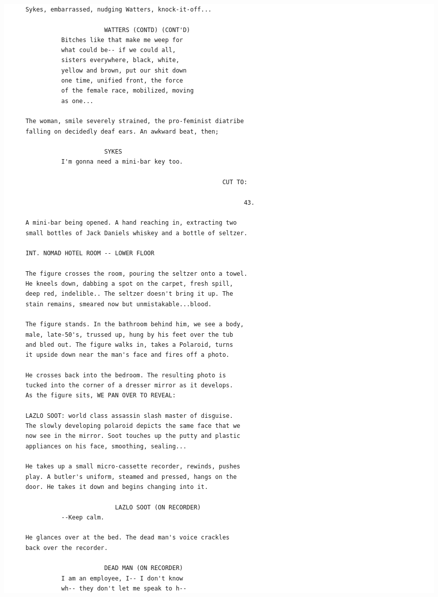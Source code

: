           Sykes, embarrassed, nudging Watters, knock-it-off...
          
                                WATTERS (CONTD) (CONT'D)
                    Bitches like that make me weep for
                    what could be-- if we could all,
                    sisters everywhere, black, white,
                    yellow and brown, put our shit down
                    one time, unified front, the force
                    of the female race, mobilized, moving
                    as one...
          
          The woman, smile severely strained, the pro-feminist diatribe
          falling on decidedly deaf ears. An awkward beat, then;
          
                                SYKES
                    I'm gonna need a mini-bar key too.
          
                                                                 CUT TO:
          
                                                                       43.
          
          A mini-bar being opened. A hand reaching in, extracting two
          small bottles of Jack Daniels whiskey and a bottle of seltzer.
          
          INT. NOMAD HOTEL ROOM -- LOWER FLOOR
          
          The figure crosses the room, pouring the seltzer onto a towel.
          He kneels down, dabbing a spot on the carpet, fresh spill,
          deep red, indelible.. The seltzer doesn't bring it up. The
          stain remains, smeared now but unmistakable...blood.
          
          The figure stands. In the bathroom behind him, we see a body,
          male, late-50's, trussed up, hung by his feet over the tub
          and bled out. The figure walks in, takes a Polaroid, turns
          it upside down near the man's face and fires off a photo.
          
          He crosses back into the bedroom. The resulting photo is
          tucked into the corner of a dresser mirror as it develops.
          As the figure sits, WE PAN OVER TO REVEAL:
          
          LAZLO SOOT: world class assassin slash master of disguise.
          The slowly developing polaroid depicts the same face that we
          now see in the mirror. Soot touches up the putty and plastic
          appliances on his face, smoothing, sealing...
          
          He takes up a small micro-cassette recorder, rewinds, pushes
          play. A butler's uniform, steamed and pressed, hangs on the
          door. He takes it down and begins changing into it.
          
                                   LAZLO SOOT (ON RECORDER)
                    --Keep calm.
          
          He glances over at the bed. The dead man's voice crackles
          back over the recorder.
          
                                DEAD MAN (ON RECORDER)
                    I am an employee, I-- I don't know
                    wh-- they don't let me speak to h--
          